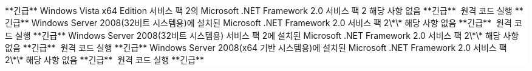 </td>
<td style="border:1px solid black;">
**긴급**
</td>
</tr>
<tr class="alternateRow">
<td style="border:1px solid black;">
Windows Vista x64 Edition 서비스 팩 2의 Microsoft .NET Framework 2.0 서비스 팩 2
</td>
<td style="border:1px solid black;">
해당 사항 없음
</td>
<td style="border:1px solid black;">
**긴급**   
원격 코드 실행
</td>
<td style="border:1px solid black;">
**긴급**
</td>
</tr>
<tr>
<td style="border:1px solid black;">
Windows Server 2008(32비트 시스템용)에 설치된 Microsoft .NET Framework 2.0 서비스 팩 2\*\*
</td>
<td style="border:1px solid black;">
해당 사항 없음
</td>
<td style="border:1px solid black;">
**긴급**   
원격 코드 실행
</td>
<td style="border:1px solid black;">
**긴급**
</td>
</tr>
<tr class="alternateRow">
<td style="border:1px solid black;">
Windows Server 2008(32비트 시스템용) 서비스 팩 2에 설치된 Microsoft .NET Framework 2.0 서비스 팩 2\*\*
</td>
<td style="border:1px solid black;">
해당 사항 없음
</td>
<td style="border:1px solid black;">
**긴급**   
원격 코드 실행
</td>
<td style="border:1px solid black;">
**긴급**
</td>
</tr>
<tr>
<td style="border:1px solid black;">
Windows Server 2008(x64 기반 시스템용)에 설치된 Microsoft .NET Framework 2.0 서비스 팩 2\*\*
</td>
<td style="border:1px solid black;">
해당 사항 없음
</td>
<td style="border:1px solid black;">
**긴급**   
원격 코드 실행
</td>
<td style="border:1px solid black;">
**긴급**
</td>